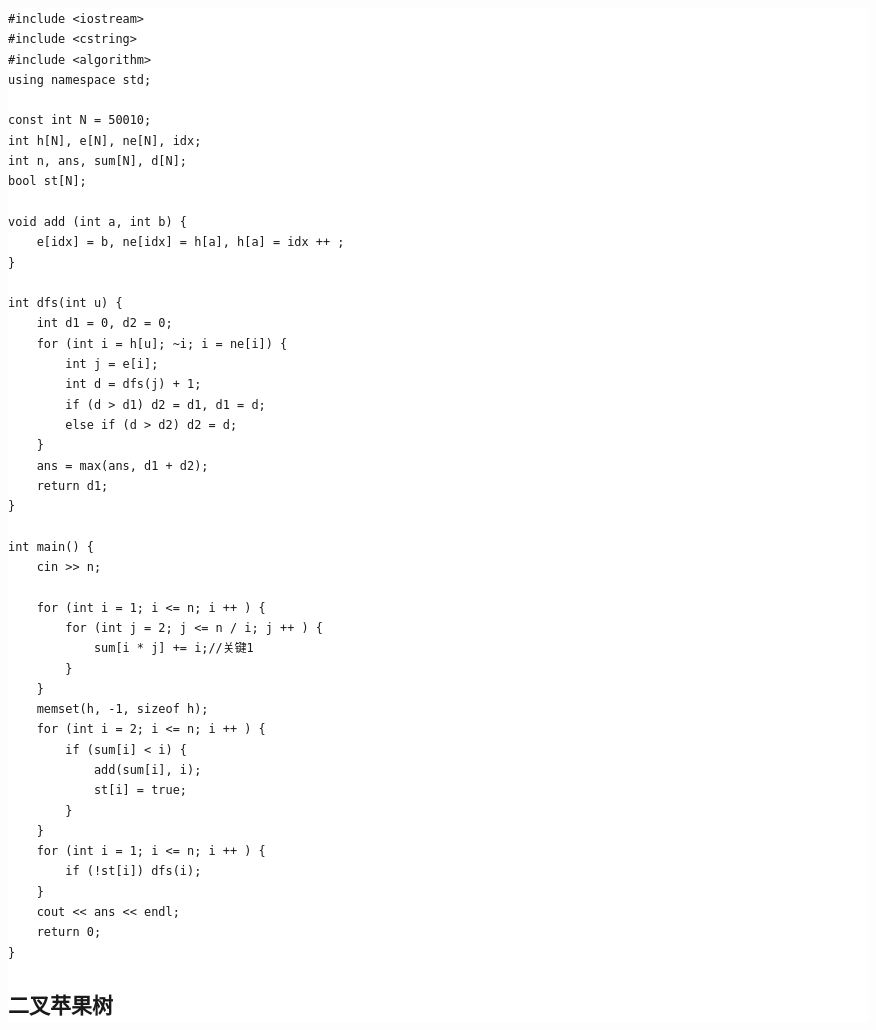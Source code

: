 ```
#include <iostream>
#include <cstring>
#include <algorithm>
using namespace std;

const int N = 50010;
int h[N], e[N], ne[N], idx;
int n, ans, sum[N], d[N];
bool st[N];

void add (int a, int b) {
    e[idx] = b, ne[idx] = h[a], h[a] = idx ++ ;
}

int dfs(int u) {
    int d1 = 0, d2 = 0;
    for (int i = h[u]; ~i; i = ne[i]) {
        int j = e[i];
        int d = dfs(j) + 1;
        if (d > d1) d2 = d1, d1 = d;
        else if (d > d2) d2 = d;
    }
    ans = max(ans, d1 + d2);
    return d1;
}

int main() {
    cin >> n;

    for (int i = 1; i <= n; i ++ ) {
        for (int j = 2; j <= n / i; j ++ ) {
            sum[i * j] += i;//关键1
        }
    }
    memset(h, -1, sizeof h);
    for (int i = 2; i <= n; i ++ ) {
        if (sum[i] < i) {
            add(sum[i], i);
            st[i] = true;
        }
    }
    for (int i = 1; i <= n; i ++ ) {
        if (!st[i]) dfs(i);
    }
    cout << ans << endl;
    return 0;
}
```

## 二叉苹果树
